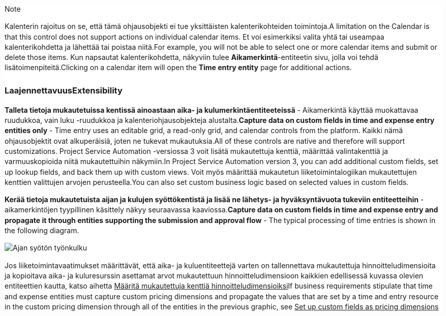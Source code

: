 > [!NOTE]
> <span data-ttu-id="9d45f-266">Kalenterin rajoitus on se, että tämä ohjausobjekti ei tue yksittäisten kalenterikohteiden toimintoja.</span><span class="sxs-lookup"><span data-stu-id="9d45f-266">A limitation on the Calendar is that this control does not support actions on individual calendar items.</span></span> <span data-ttu-id="9d45f-267">Et voi esimerkiksi valita yhtä tai useampaa kalenterikohdetta ja lähettää tai poistaa niitä.</span><span class="sxs-lookup"><span data-stu-id="9d45f-267">For example, you will not be able to select one or more calendar items and submit or delete those items.</span></span> <span data-ttu-id="9d45f-268">Kun napsautat kalenterikohdetta, näkyviin tulee **Aikamerkintä**-entiteetin sivu, jolla voi tehdä lisätoimenpiteitä.</span><span class="sxs-lookup"><span data-stu-id="9d45f-268">Clicking on a calendar item will open the **Time entry entity** page for additional actions.</span></span> 

### <a name="extensibility"></a><span data-ttu-id="9d45f-269">Laajennettavuus</span><span class="sxs-lookup"><span data-stu-id="9d45f-269">Extensibility</span></span>
<span data-ttu-id="9d45f-270">**Talleta tietoja mukautetuissa kentissä ainoastaan aika- ja kulumerkintäentiteeteissä** - Aikamerkintä käyttää muokattavaa ruudukkoa, vain luku -ruudukkoa ja kalenteriohjausobjekteja alustalta.</span><span class="sxs-lookup"><span data-stu-id="9d45f-270">**Capture data on custom fields in time and expense entry entities only** - Time entry uses an editable grid, a read-only grid, and calendar controls from the platform.</span></span> <span data-ttu-id="9d45f-271">Kaikki nämä ohjausobjektit ovat alkuperäisiä, joten ne tukevat mukautuksia.</span><span class="sxs-lookup"><span data-stu-id="9d45f-271">All of these controls are native and therefore will support customizations.</span></span> <span data-ttu-id="9d45f-272">Project Service Automation -versiossa 3 voit lisätä mukautettuja kenttiä, määrittää valintakenttiä ja varmuuskopioida niitä mukautettuihin näkymiin.</span><span class="sxs-lookup"><span data-stu-id="9d45f-272">In Project Service Automation version 3, you can add additional custom fields, set up lookup fields, and back them up with custom views.</span></span> <span data-ttu-id="9d45f-273">Voit myös määrittää mukautetun liiketoimintalogiikan mukautettujen kenttien valittujen arvojen perusteella.</span><span class="sxs-lookup"><span data-stu-id="9d45f-273">You can also set custom business logic based on selected values in custom fields.</span></span>  

<span data-ttu-id="9d45f-274">**Kerää tietoja mukautetuista aijan ja kulujen syöttökentistä ja lisää ne lähetys- ja hyväksyntävuota tukeviin entiteetteihin** - aikamerkintöjen tyypillinen käsittely näkyy seuraavassa kaaviossa.</span><span class="sxs-lookup"><span data-stu-id="9d45f-274">**Capture data on custom fields in time and expense entry and propagate it through entities supporting the submission and approval flow** - The typical processing of time entries is shown in the following diagram.</span></span>

![Ajan syötön työnkulku](media/process-time-entries-10.png)

<span data-ttu-id="9d45f-276">Jos liiketoimintavaatimukset määrittävät, että aika- ja kuluentiteettejä varten on tallennettava mukautettuja hinnoitteludimensioita ja kopioitava aika- ja kuluresurssin asettamat arvot mukautettuun hinnoitteludimensioon kaikkien edellisessä kuvassa olevien entiteettien kautta, katso aihetta [Määritä mukautettuja kenttiä hinnoitteludimensioiksi](set-up-pricing-dimensions.md)</span><span class="sxs-lookup"><span data-stu-id="9d45f-276">If business requirements stipulate that time and expense entities must capture custom pricing dimensions and propagate the values that are set by a time and entry resource in the custom pricing dimension through all of the entities in the previous graphic, see [Set up custom fields as pricing dimensions](set-up-pricing-dimensions.md)</span></span>

